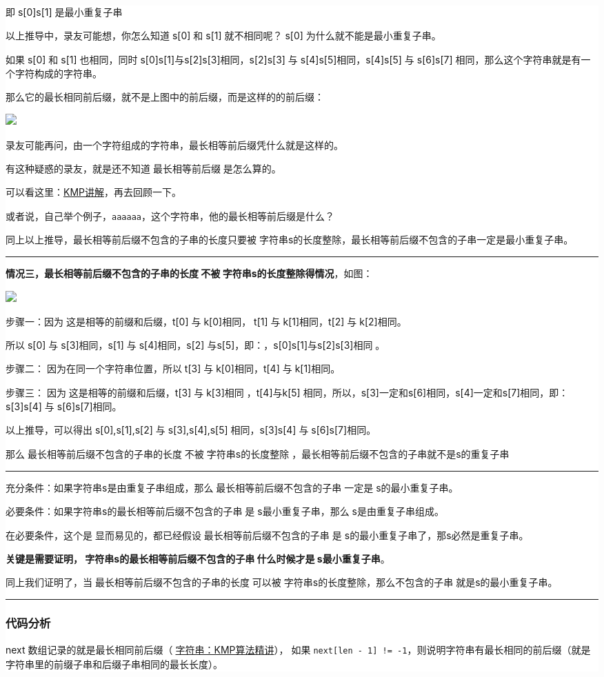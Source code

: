 即 s[0]s[1] 是最小重复子串


以上推导中，录友可能想，你怎么知道 s[0] 和 s[1] 就不相同呢？ s[0] 为什么就不能是最小重复子串。

如果 s[0] 和 s[1] 也相同，同时 s[0]s[1]与s[2]s[3]相同，s[2]s[3] 与 s[4]s[5]相同，s[4]s[5] 与 s[6]s[7] 相同，那么这个字符串就是有一个字符构成的字符串。

那么它的最长相同前后缀，就不是上图中的前后缀，而是这样的的前后缀： 

![](https://code-thinking-1253855093.file.myqcloud.com/pics/20240910175053.png)

录友可能再问，由一个字符组成的字符串，最长相等前后缀凭什么就是这样的。 

有这种疑惑的录友，就是还不知道 最长相等前后缀 是怎么算的。 

可以看这里：[KMP讲解](https://programmercarl.com/0028.%E5%AE%9E%E7%8E%B0strStr.html)，再去回顾一下。

或者说，自己举个例子，`aaaaaa`，这个字符串，他的最长相等前后缀是什么？ 

同上以上推导，最长相等前后缀不包含的子串的长度只要被 字符串s的长度整除，最长相等前后缀不包含的子串一定是最小重复子串。

----------------

**情况三，最长相等前后缀不包含的子串的长度 不被 字符串s的长度整除得情况**，如图： 

![](https://code-thinking-1253855093.file.myqcloud.com/pics/20240913115854.png)


步骤一：因为 这是相等的前缀和后缀，t[0] 与 k[0]相同， t[1] 与 k[1]相同，t[2] 与 k[2]相同。

所以 s[0] 与 s[3]相同，s[1] 与 s[4]相同，s[2] 与s[5]，即：，s[0]s[1]与s[2]s[3]相同 。 

步骤二： 因为在同一个字符串位置，所以 t[3] 与 k[0]相同，t[4] 与 k[1]相同。   


步骤三： 因为 这是相等的前缀和后缀，t[3] 与 k[3]相同 ，t[4]与k[5] 相同，所以，s[3]一定和s[6]相同，s[4]一定和s[7]相同，即：s[3]s[4] 与 s[6]s[7]相同。 


以上推导，可以得出 s[0],s[1],s[2] 与 s[3],s[4],s[5] 相同，s[3]s[4] 与 s[6]s[7]相同。

那么 最长相等前后缀不包含的子串的长度 不被 字符串s的长度整除 ，最长相等前后缀不包含的子串就不是s的重复子串

-----------

充分条件：如果字符串s是由重复子串组成，那么 最长相等前后缀不包含的子串 一定是 s的最小重复子串。 

必要条件：如果字符串s的最长相等前后缀不包含的子串 是 s最小重复子串，那么 s是由重复子串组成。 

在必要条件，这个是 显而易见的，都已经假设 最长相等前后缀不包含的子串 是 s的最小重复子串了，那s必然是重复子串。 

**关键是需要证明， 字符串s的最长相等前后缀不包含的子串 什么时候才是 s最小重复子串**。 

同上我们证明了，当 最长相等前后缀不包含的子串的长度 可以被 字符串s的长度整除，那么不包含的子串 就是s的最小重复子串。 


-------------


### 代码分析

next 数组记录的就是最长相同前后缀（ [字符串：KMP算法精讲](https://programmercarl.com/0028.实现strStr.html)）， 如果 `next[len - 1] != -1`，则说明字符串有最长相同的前后缀（就是字符串里的前缀子串和后缀子串相同的最长长度）。
